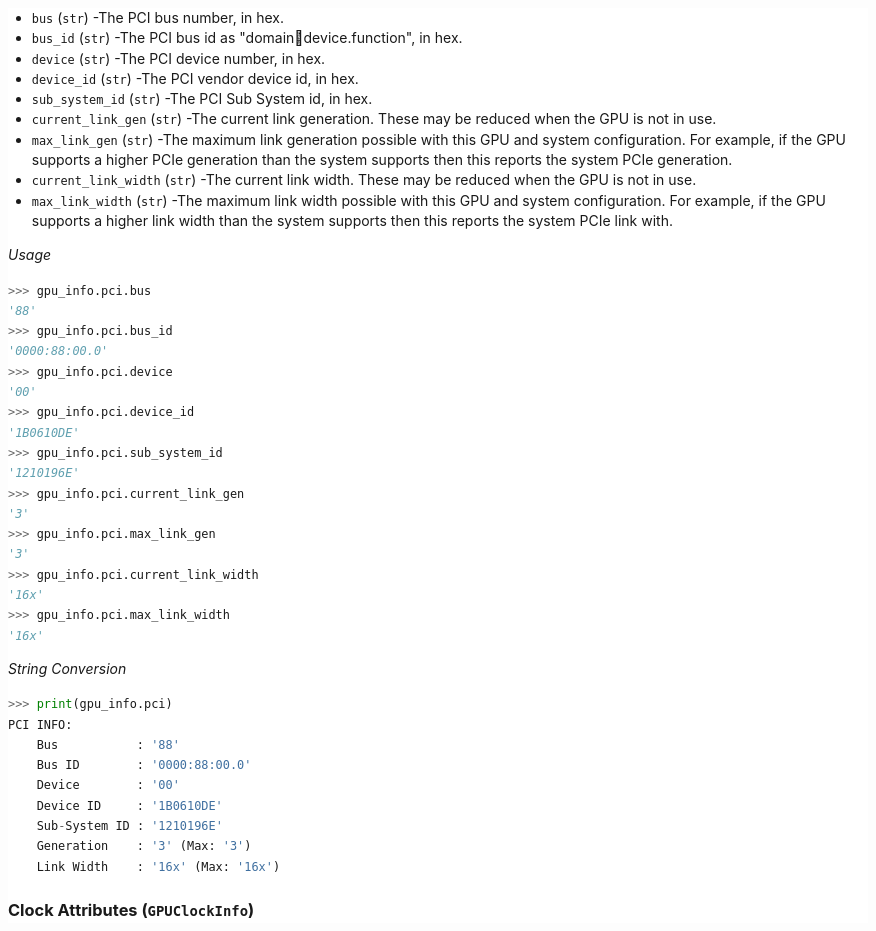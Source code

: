 * `bus` (`str`) -The PCI bus number, in hex.
* `bus_id` (`str`) -The PCI bus id as "domain:bus:device.function", in hex.
* `device` (`str`) -The PCI device number, in hex.
* `device_id` (`str`) -The PCI vendor device id, in hex.
* `sub_system_id` (`str`) -The PCI Sub System id, in hex.
* `current_link_gen` (`str`) -The current link generation. These may be reduced when the GPU is not in use.
* `max_link_gen` (`str`) -The maximum link generation possible with this GPU and system configuration. For example, if the GPU supports a higher PCIe generation than the system supports then this reports the system PCIe generation.
* `current_link_width` (`str`) -The current link width. These may be reduced when the GPU is not in use.
* `max_link_width` (`str`) -The maximum link width possible with this GPU and system configuration. For example, if the GPU supports a higher link width than the system supports then this reports the system PCIe link with.

*Usage*

```python
>>> gpu_info.pci.bus
'88'
>>> gpu_info.pci.bus_id
'0000:88:00.0'
>>> gpu_info.pci.device
'00'
>>> gpu_info.pci.device_id
'1B0610DE'
>>> gpu_info.pci.sub_system_id
'1210196E'
>>> gpu_info.pci.current_link_gen
'3'
>>> gpu_info.pci.max_link_gen
'3'
>>> gpu_info.pci.current_link_width
'16x'
>>> gpu_info.pci.max_link_width
'16x'
```

*String Conversion*

```python
>>> print(gpu_info.pci)
PCI INFO:
    Bus           : '88'
    Bus ID        : '0000:88:00.0'
    Device        : '00'
    Device ID     : '1B0610DE'
    Sub-System ID : '1210196E'
    Generation    : '3' (Max: '3')
    Link Width    : '16x' (Max: '16x')
```


### Clock Attributes (`GPUClockInfo`)
